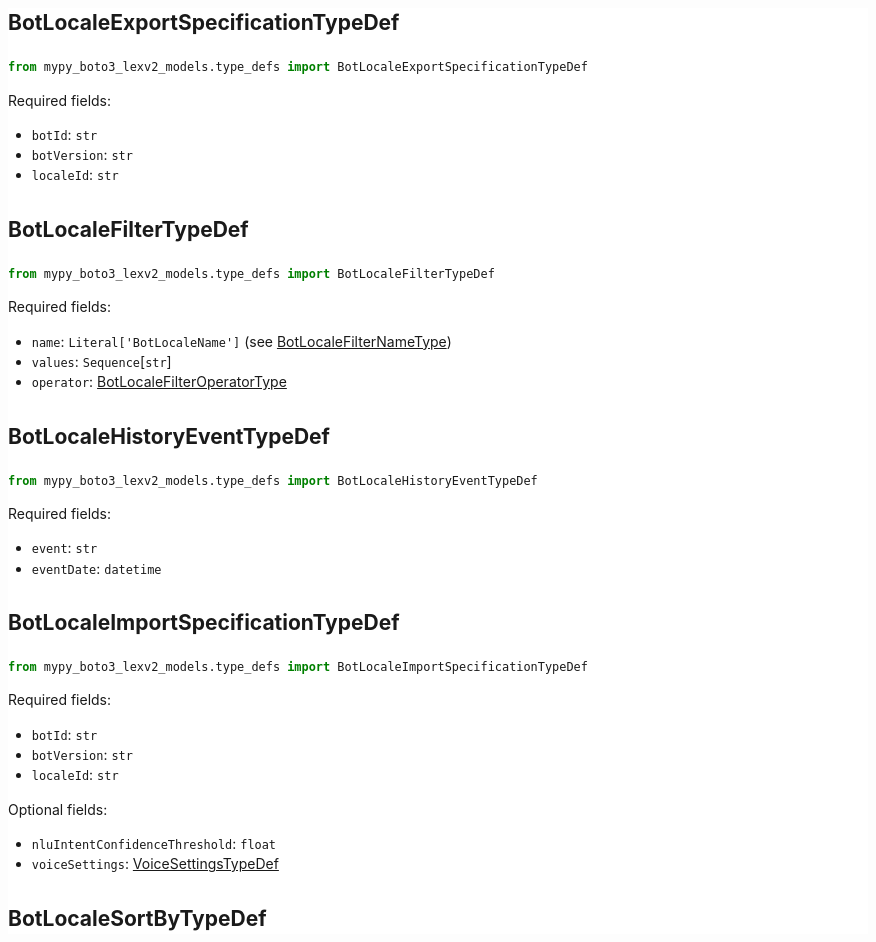 ## BotLocaleExportSpecificationTypeDef

```python
from mypy_boto3_lexv2_models.type_defs import BotLocaleExportSpecificationTypeDef
```

Required fields:

- `botId`: `str`
- `botVersion`: `str`
- `localeId`: `str`

## BotLocaleFilterTypeDef

```python
from mypy_boto3_lexv2_models.type_defs import BotLocaleFilterTypeDef
```

Required fields:

- `name`: `Literal['BotLocaleName']` (see
  [BotLocaleFilterNameType](./literals.md#botlocalefilternametype))
- `values`: `Sequence`\[`str`\]
- `operator`:
  [BotLocaleFilterOperatorType](./literals.md#botlocalefilteroperatortype)

## BotLocaleHistoryEventTypeDef

```python
from mypy_boto3_lexv2_models.type_defs import BotLocaleHistoryEventTypeDef
```

Required fields:

- `event`: `str`
- `eventDate`: `datetime`

## BotLocaleImportSpecificationTypeDef

```python
from mypy_boto3_lexv2_models.type_defs import BotLocaleImportSpecificationTypeDef
```

Required fields:

- `botId`: `str`
- `botVersion`: `str`
- `localeId`: `str`

Optional fields:

- `nluIntentConfidenceThreshold`: `float`
- `voiceSettings`: [VoiceSettingsTypeDef](./type_defs.md#voicesettingstypedef)

## BotLocaleSortByTypeDef
